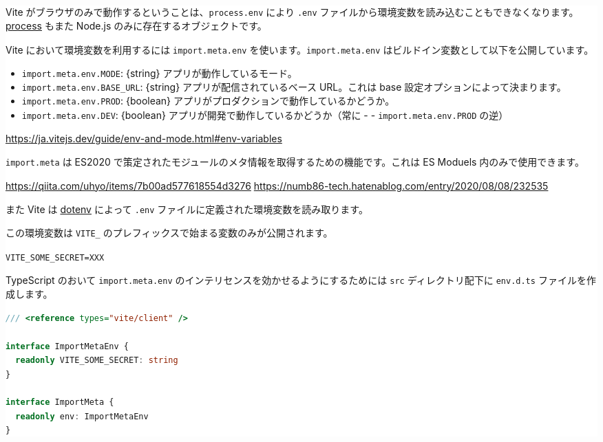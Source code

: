 Vite がブラウザのみで動作するということは、`process.env` により `.env` ファイルから環境変数を読み込むこともできなくなります。[process](https://nodejs.org/api/process.html) もまた Node.js のみに存在するオブジェクトです。

Vite において環境変数を利用するには `import.meta.env` を使います。`import.meta.env` はビルドイン変数として以下を公開しています。

- `import.meta.env.MODE`: {string} アプリが動作しているモード。
- `import.meta.env.BASE_URL`: {string} アプリが配信されているベース URL。これは base 設定オプションによって決まります。
- `import.meta.env.PROD`: {boolean} アプリがプロダクションで動作しているかどうか。
- `import.meta.env.DEV`: {boolean} アプリが開発で動作しているかどうか（常に - - `import.meta.env.PROD` の逆）

https://ja.vitejs.dev/guide/env-and-mode.html#env-variables

`import.meta` は ES2020 で策定されたモジュールのメタ情報を取得するための機能です。これは ES Moduels 内のみで使用できます。

https://qiita.com/uhyo/items/7b00ad577618554d3276
https://numb86-tech.hatenablog.com/entry/2020/08/08/232535

また Vite は [dotenv](https://github.com/motdotla/dotenv) によって `.env` ファイルに定義された環境変数を読み取ります。

この環境変数は `VITE_` のプレフィックスで始まる変数のみが公開されます。

```
VITE_SOME_SECRET=XXX
```

TypeScript のおいて `import.meta.env` のインテリセンスを効かせるようにするためには `src` ディレクトリ配下に `env.d.ts` ファイルを作成します。

```ts
/// <reference types="vite/client" />

interface ImportMetaEnv {
  readonly VITE_SOME_SECRET: string
}

interface ImportMeta {
  readonly env: ImportMetaEnv
}
```
